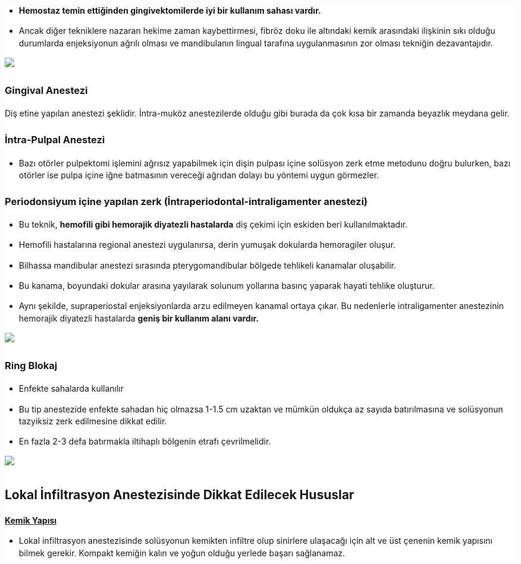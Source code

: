 - **Hemostaz temin ettiğinden gingivektomilerde iyi bir kullanım sahası vardır.**

- Ancak diğer tekniklere nazaran hekime zaman kaybettirmesi, fibröz doku ile altındaki kemik arasındaki ilişkinin sıkı olduğu durumlarda enjeksiyonun ağrılı olması ve mandibulanın lingual tarafına uygulanmasının zor olması tekniğin dezavantajıdır.

![](/home/bt/.config/marktext/images/2022-04-15-21-32-10-image.png)

### Gingival Anestezi

Diş etine yapılan anestezi şeklidir. İntra-muköz anestezilerde olduğu gibi burada da çok kısa bir zamanda beyazlık meydana gelir.

### İntra-Pulpal Anestezi

- Bazı otörler pulpektomi işlemini ağrısız yapabilmek için dişin pulpası içine solüsyon zerk etme metodunu doğru bulurken, bazı otörler ise pulpa içine iğne batmasının vereceği ağrıdan dolayı bu yöntemi uygun görmezler.

### Periodonsiyum içine yapılan zerk (İntraperiodontal-intraligamenter anestezi)

- Bu teknik, **hemofili gibi hemorajik diyatezli hastalarda** diş çekimi için eskiden beri kullanılmaktadır.

- Hemofili hastalarına regional anestezi uygulanırsa, derin yumuşak dokularda hemoragiler oluşur. 

- Bilhassa mandibular anestezi sırasında pterygomandibular bölgede tehlikeli kanamalar oluşabilir.

- Bu kanama, boyundaki dokular arasına yayılarak solunum yollarına basınç yaparak hayati tehlike oluşturur.

- Aynı şekilde, supraperiostal enjeksiyonlarda arzu edilmeyen kanamal ortaya çıkar. Bu nedenlerle intraligamenter anestezinin hemorajik diyatezli hastalarda **geniş bir kullanım alanı vardır.**

![](/home/bt/.config/marktext/images/2022-04-15-21-36-24-image.png)

### Ring Blokaj

- Enfekte sahalarda kullanılır

- Bu tip anestezide enfekte sahadan hiç olmazsa 1-1.5 cm uzaktan ve mümkün oldukça az sayıda batırılmasına ve solüsyonun tazyiksiz zerk edilmesine dikkat edilir.

- En fazla 2-3 defa batırmakla iltihaplı bölgenin etrafı çevrilmelidir.

![](/home/bt/.config/marktext/images/2022-04-15-21-37-22-image.png)

## Lokal İnfiltrasyon Anestezisinde Dikkat Edilecek Hususlar

**<u>Kemik Yapısı</u>**

- Lokal infiltrasyon anestezisinde solüsyonun kemikten infiltre olup sinirlere ulaşacağı için alt ve üst çenenin kemik yapısını bilmek gerekir. Kompakt kemiğin kalın ve yoğun olduğu yerlede başarı sağlanamaz.
